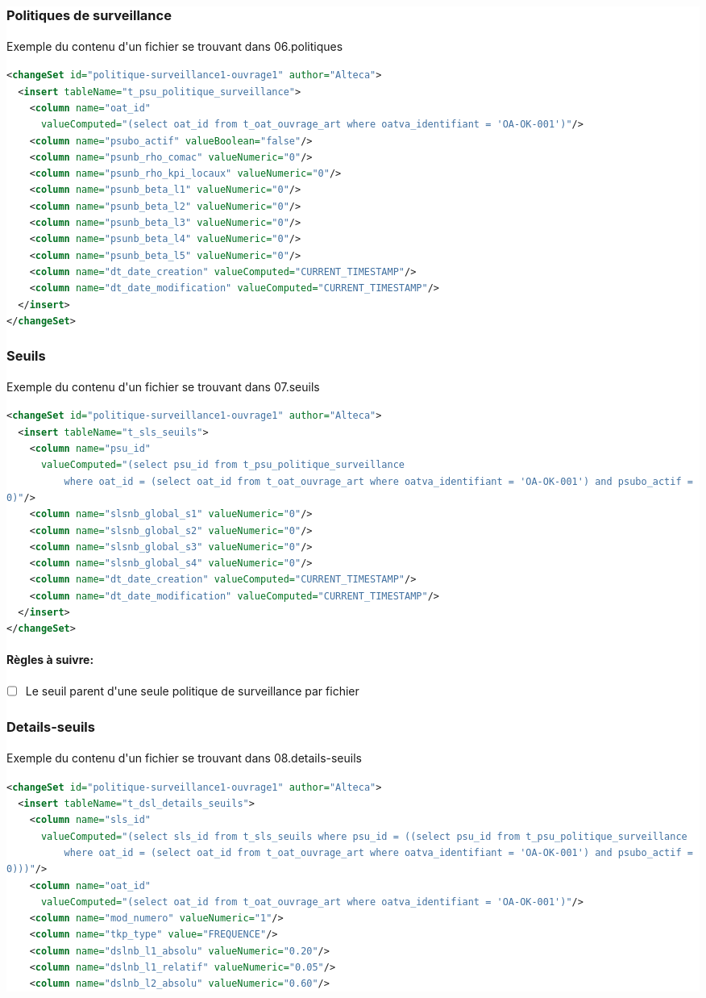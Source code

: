 
### Politiques de surveillance
Exemple du contenu d'un fichier se trouvant dans 06.politiques

```xml
<changeSet id="politique-surveillance1-ouvrage1" author="Alteca">
  <insert tableName="t_psu_politique_surveillance">
    <column name="oat_id"
      valueComputed="(select oat_id from t_oat_ouvrage_art where oatva_identifiant = 'OA-OK-001')"/>
    <column name="psubo_actif" valueBoolean="false"/>
    <column name="psunb_rho_comac" valueNumeric="0"/>
    <column name="psunb_rho_kpi_locaux" valueNumeric="0"/>
    <column name="psunb_beta_l1" valueNumeric="0"/>
    <column name="psunb_beta_l2" valueNumeric="0"/>
    <column name="psunb_beta_l3" valueNumeric="0"/>
    <column name="psunb_beta_l4" valueNumeric="0"/>
    <column name="psunb_beta_l5" valueNumeric="0"/>
    <column name="dt_date_creation" valueComputed="CURRENT_TIMESTAMP"/>
    <column name="dt_date_modification" valueComputed="CURRENT_TIMESTAMP"/>
  </insert>
</changeSet>
```

### Seuils
Exemple du contenu d'un fichier se trouvant dans 07.seuils

```xml
<changeSet id="politique-surveillance1-ouvrage1" author="Alteca">
  <insert tableName="t_sls_seuils">
    <column name="psu_id"
      valueComputed="(select psu_id from t_psu_politique_surveillance
          where oat_id = (select oat_id from t_oat_ouvrage_art where oatva_identifiant = 'OA-OK-001') and psubo_actif = 0)"/>
    <column name="slsnb_global_s1" valueNumeric="0"/>
    <column name="slsnb_global_s2" valueNumeric="0"/>
    <column name="slsnb_global_s3" valueNumeric="0"/>
    <column name="slsnb_global_s4" valueNumeric="0"/>
    <column name="dt_date_creation" valueComputed="CURRENT_TIMESTAMP"/>
    <column name="dt_date_modification" valueComputed="CURRENT_TIMESTAMP"/>
  </insert>
</changeSet>
```
#### Règles à suivre:
- [ ] Le seuil parent d'une seule politique de surveillance par fichier

### Details-seuils
Exemple du contenu d'un fichier se trouvant dans 08.details-seuils

```xml
<changeSet id="politique-surveillance1-ouvrage1" author="Alteca">
  <insert tableName="t_dsl_details_seuils">
    <column name="sls_id"
      valueComputed="(select sls_id from t_sls_seuils where psu_id = ((select psu_id from t_psu_politique_surveillance
          where oat_id = (select oat_id from t_oat_ouvrage_art where oatva_identifiant = 'OA-OK-001') and psubo_actif = 0)))"/>
    <column name="oat_id"
      valueComputed="(select oat_id from t_oat_ouvrage_art where oatva_identifiant = 'OA-OK-001')"/>
    <column name="mod_numero" valueNumeric="1"/>
    <column name="tkp_type" value="FREQUENCE"/>
    <column name="dslnb_l1_absolu" valueNumeric="0.20"/>
    <column name="dslnb_l1_relatif" valueNumeric="0.05"/>
    <column name="dslnb_l2_absolu" valueNumeric="0.60"/>
```